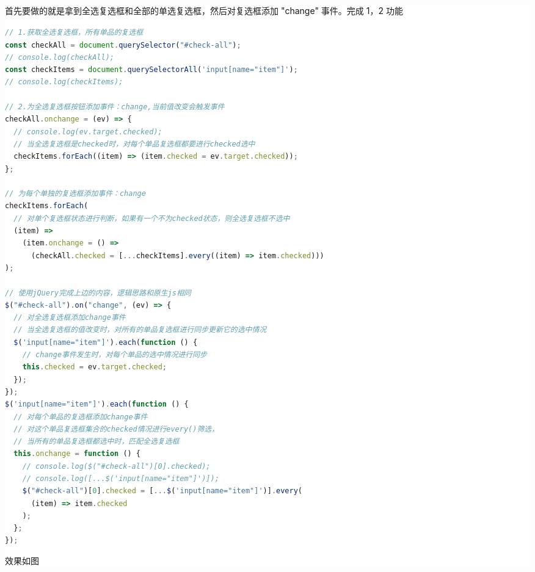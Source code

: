 首先要做的就是拿到全选复选框和全部的单选复选框，然后对复选框添加 "change" 事件。完成 1，2 功能

```js
// 1.获取全选复选框，所有单品的复选框
const checkAll = document.querySelector("#check-all");
// console.log(checkAll);
const checkItems = document.querySelectorAll('input[name="item"]');
// console.log(checkItems);

// 2.为全选复选框按钮添加事件：change,当前值改变会触发事件
checkAll.onchange = (ev) => {
  // console.log(ev.target.checked);
  // 当全选复选框是checked时，对每个单品复选框都要进行checked选中
  checkItems.forEach((item) => (item.checked = ev.target.checked));
};

// 为每个单独的复选框添加事件：change
checkItems.forEach(
  // 对单个复选框状态进行判断，如果有一个不为checked状态，则全选复选框不选中
  (item) =>
    (item.onchange = () =>
      (checkAll.checked = [...checkItems].every((item) => item.checked)))
);

// 使用jQuery完成上边的内容，逻辑思路和原生js相同
$("#check-all").on("change", (ev) => {
  // 对全选复选框添加change事件
  // 当全选复选框的值改变时，对所有的单品复选框进行同步更新它的选中情况
  $('input[name="item"]').each(function () {
    // change事件发生时，对每个单品的选中情况进行同步
    this.checked = ev.target.checked;
  });
});
$('input[name="item"]').each(function () {
  // 对每个单品的复选框添加change事件
  // 对这个单品复选框集合的checked情况进行every()筛选，
  // 当所有的单品复选框都选中时，匹配全选复选框
  this.onchange = function () {
    // console.log($("#check-all")[0].checked);
    // console.log([...$('input[name="item"]')]);
    $("#check-all")[0].checked = [...$('input[name="item"]')].every(
      (item) => item.checked
    );
  };
});
```

效果如图
